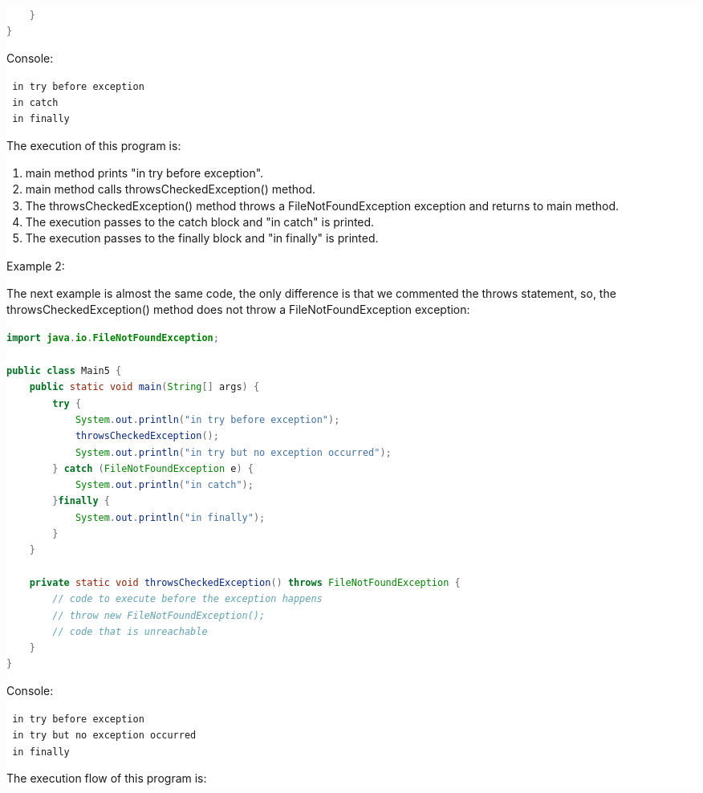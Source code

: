  ```java
     }
 }
 ```
 
 Console:
 
     in try before exception
     in catch    
     in finally
 
 The execution of this program is:
 1. main method prints "in try before exception".
 2. main method calls throwsCheckedException() method.
 3. The throwsCheckedException() method throws a FileNotFoundException exception and returns to main method.
 4. The execution passes to the catch block and "in catch" is printed.
 5. The execution passes to the finally block and "in finally" is printed.
 
 Example 2:
 
 The next example is almost the same code, the only difference is that we commented the throws statement, so, the 
 throwsCheckedException() method does not throw a FileNotFoundException exception:
 
 ```java
 import java.io.FileNotFoundException;
 
 public class Main5 {
     public static void main(String[] args) {
         try {
             System.out.println("in try before exception");
             throwsCheckedException();
             System.out.println("in try but no exception occurred");
         } catch (FileNotFoundException e) {
             System.out.println("in catch");
         }finally {
             System.out.println("in finally");
         }
     }
 
     private static void throwsCheckedException() throws FileNotFoundException {
         // code to execute before the exception happens
         // throw new FileNotFoundException();
         // code that is unreachable
     }
 }
 ```
 
 Console:
 
     in try before exception
     in try but no exception occurred
     in finally
 
 The execution flow of this program is:
 
